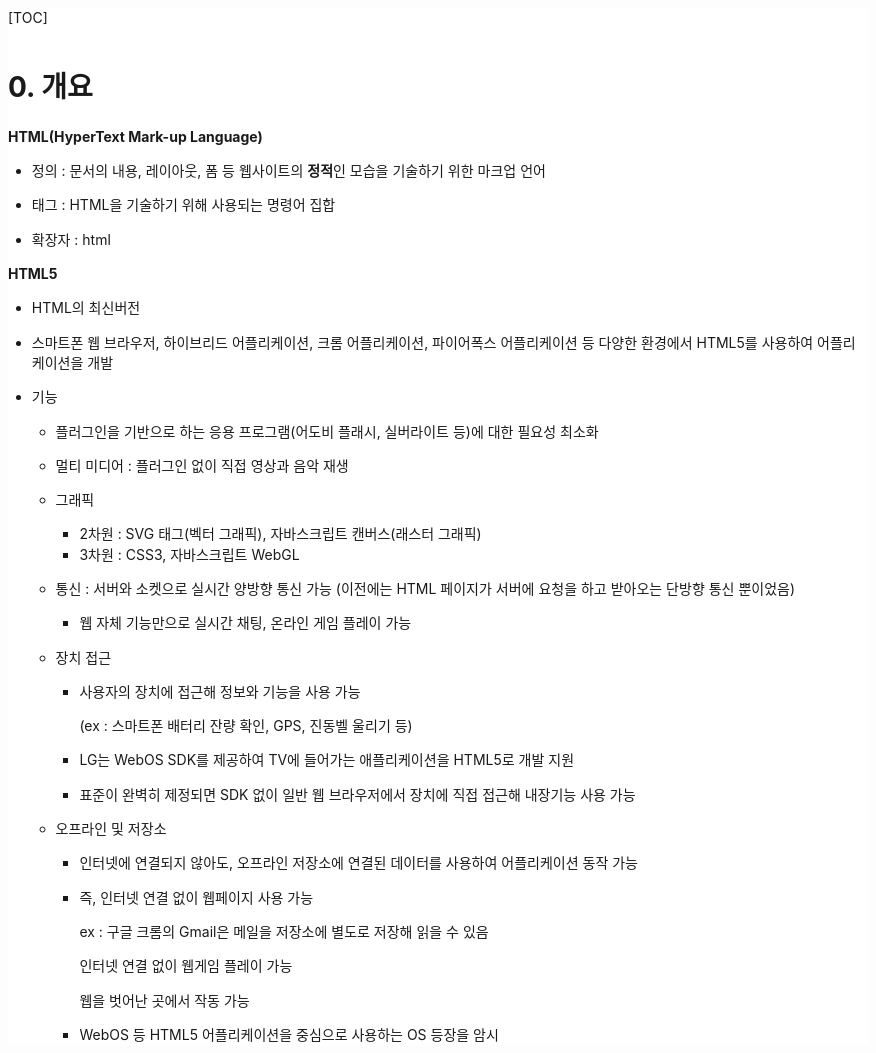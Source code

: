 

[TOC]







# 0. 개요



**HTML(HyperText Mark-up Language)**

- 정의 : 문서의 내용, 레이아웃, 폼 등 웹사이트의 **정적**인 모습을 기술하기 위한 마크업 언어

- 태그 :  HTML을 기술하기 위해 사용되는 명령어 집합
- 확장자 : html



**HTML5**

* HTML의 최신버전

* 스마트폰 웹 브라우저, 하이브리드 어플리케이션, 크롬 어플리케이션, 파이어폭스 어플리케이션 등 다양한 환경에서 HTML5를 사용하여 어플리케이션을 개발

* 기능

  * 플러그인을 기반으로 하는 응용 프로그램(어도비 플래시, 실버라이트 등)에 대한 필요성 최소화

  * 멀티 미디어 : 플러그인 없이 직접 영상과 음악 재생

  * 그래픽

    * 2차원 : SVG 태그(벡터 그래픽), 자바스크립트 캔버스(래스터 그래픽)
    * 3차원 : CSS3, 자바스크립트 WebGL

  * 통신 : 서버와 소켓으로 실시간 양방향 통신 가능 (이전에는 HTML 페이지가 서버에 요청을 하고 받아오는 단방향 통신 뿐이었음)

    * 웹 자체 기능만으로 실시간 채팅, 온라인 게임 플레이 가능

  * 장치 접근

    * 사용자의 장치에 접근해 정보와 기능을 사용 가능

      (ex : 스마트폰 배터리 잔량 확인, GPS, 진동벨 울리기 등)

    * LG는 WebOS SDK를 제공하여 TV에 들어가는 애플리케이션을 HTML5로 개발 지원

    * 표준이 완벽히 제정되면 SDK 없이 일반 웹 브라우저에서 장치에 직접 접근해 내장기능 사용 가능

  * 오프라인 및 저장소

    * 인터넷에 연결되지 않아도, 오프라인 저장소에 연결된 데이터를 사용하여 어플리케이션 동작 가능

    * 즉, 인터넷 연결 없이 웹페이지 사용 가능

      ex : 구글 크롬의 Gmail은 메일을 저장소에 별도로 저장해 읽을 수 있음

      인터넷 연결 없이 웹게임 플레이 가능

      웹을 벗어난 곳에서 작동 가능

    * WebOS 등 HTML5 어플리케이션을 중심으로 사용하는 OS 등장을 암시
